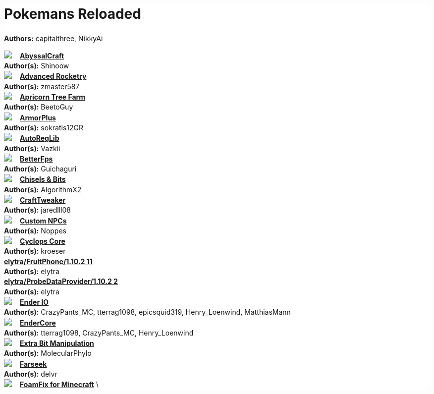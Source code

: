 # Pokemans Reloaded
**Authors:** capitalthree, NikkyAi

<img src="https://media.forgecdn.net/avatars/thumbnails/54/432/256/256/636135140666602633.png" width=100 style="margin:0;margin-right:16px">[**AbyssalCraft**](https://minecraft.curseforge.com/projects/abyssalcraft)  \
**Author(s):** Shinoow
  \
<img src="https://media.forgecdn.net/avatars/thumbnails/39/232/256/256/635978074894958293.png" width=100 style="margin:0;margin-right:16px">[**Advanced Rocketry**](https://minecraft.curseforge.com/projects/advanced-rocketry)  \
**Author(s):** zmaster587
  \
<img src="https://media.forgecdn.net/avatars/thumbnails/92/130/256/256/636253061896093727.png" width=100 style="margin:0;margin-right:16px">[**Apricorn Tree Farm**](https://minecraft.curseforge.com/projects/apricorn-tree-farm)  \
**Author(s):** BeetoGuy
  \
<img src="https://media.forgecdn.net/avatars/thumbnails/36/79/256/256/635933895540457060.png" width=100 style="margin:0;margin-right:16px">[**ArmorPlus**](https://minecraft.curseforge.com/projects/armorplus)  \
**Author(s):** sokratis12GR
  \
<img src="https://media.forgecdn.net/avatars/thumbnails/49/546/256/256/636079312327917356.png" width=100 style="margin:0;margin-right:16px">[**AutoRegLib**](https://minecraft.curseforge.com/projects/autoreglib)  \
**Author(s):** Vazkii
  \
<img src="https://media.forgecdn.net/avatars/thumbnails/16/988/256/256/635655885251312698.png" width=100 style="margin:0;margin-right:16px">[**BetterFps**](https://minecraft.curseforge.com/projects/betterfps)  \
**Author(s):** Guichaguri
  \
<img src="https://media.forgecdn.net/avatars/thumbnails/29/143/256/256/635840490766549459.png" width=100 style="margin:0;margin-right:16px">[**Chisels & Bits**](https://minecraft.curseforge.com/projects/chisels-bits)  \
**Author(s):** AlgorithmX2
  \
<img src="https://media.forgecdn.net/avatars/thumbnails/142/108/256/256/636546700830987709.png" width=100 style="margin:0;margin-right:16px">[**CraftTweaker**](https://minecraft.curseforge.com/projects/crafttweaker)  \
**Author(s):** jaredlll08
  \
<img src="https://media.forgecdn.net/avatars/thumbnails/7/987/256/256/635394772410491871.png" width=100 style="margin:0;margin-right:16px">[**Custom NPCs**](https://minecraft.curseforge.com/projects/custom-npcs)  \
**Author(s):** Noppes
  \
<img src="https://media.forgecdn.net/avatars/thumbnails/21/299/256/256/635725451812161186.png" width=100 style="margin:0;margin-right:16px">[**Cyclops Core**](https://minecraft.curseforge.com/projects/cyclops-core)  \
**Author(s):** kroeser
  \
[**elytra/FruitPhone/1.10.2 11**](https://ci.elytradev.com/job/elytra/job/FruitPhone/job/1.10.2)  \
**Author(s):** elytra
  \
[**elytra/ProbeDataProvider/1.10.2 2**](https://ci.elytradev.com/job/elytra/job/ProbeDataProvider/job/1.10.2)  \
**Author(s):** elytra
  \
<img src="https://media.forgecdn.net/avatars/thumbnails/6/770/256/256/635368290959736289.png" width=100 style="margin:0;margin-right:16px">[**Ender IO**](https://minecraft.curseforge.com/projects/ender-io)  \
**Author(s):** CrazyPants_MC, tterrag1098, epicsquid319, Henry_Loenwind, MatthiasMann
  \
<img src="https://media.forgecdn.net/avatars/thumbnails/20/10/256/256/635705133000275418.jpeg" width=100 style="margin:0;margin-right:16px">[**EnderCore**](https://minecraft.curseforge.com/projects/endercore)  \
**Author(s):** tterrag1098, CrazyPants_MC, Henry_Loenwind
  \
<img src="https://media.forgecdn.net/avatars/thumbnails/34/302/256/256/635908294819829457.png" width=100 style="margin:0;margin-right:16px">[**Extra Bit Manipulation**](https://minecraft.curseforge.com/projects/extra-bit-manipulation)  \
**Author(s):** MolecularPhylo
  \
<img src="https://media.forgecdn.net/avatars/thumbnails/16/921/256/256/635655168368628438.png" width=100 style="margin:0;margin-right:16px">[**Farseek**](https://minecraft.curseforge.com/projects/farseek)  \
**Author(s):** delvr
  \
<img src="https://media.forgecdn.net/avatars/thumbnails/123/622/256/256/636415911008136405.png" width=100 style="margin:0;margin-right:16px">[**FoamFix for Minecraft**](https://minecraft.curseforge.com/projects/foamfix-for-minecraft)  \